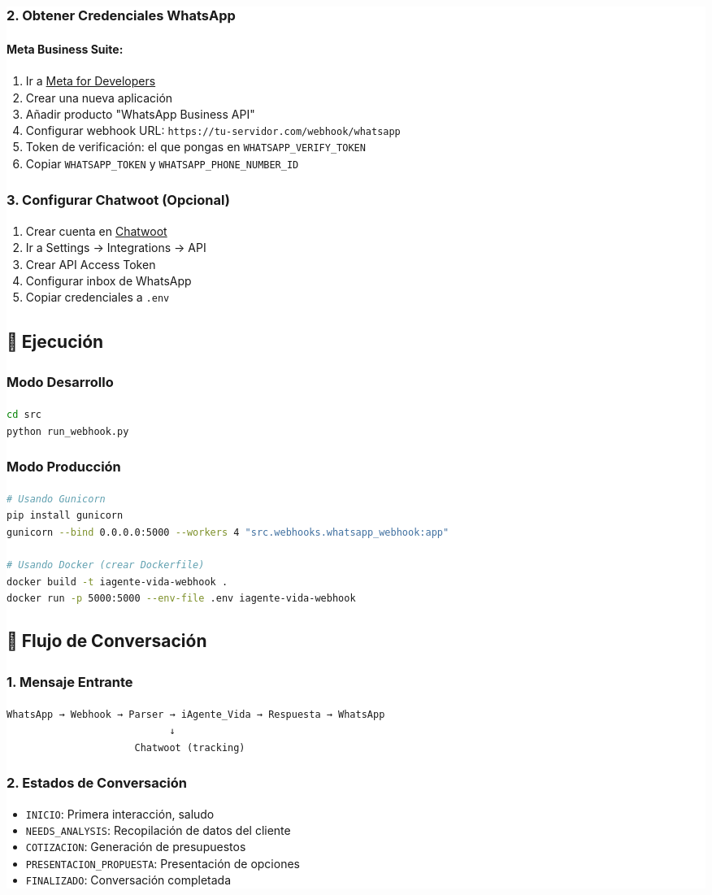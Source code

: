 ### 2. Obtener Credenciales WhatsApp

#### Meta Business Suite:
1. Ir a [Meta for Developers](https://developers.facebook.com/)
2. Crear una nueva aplicación
3. Añadir producto "WhatsApp Business API"
4. Configurar webhook URL: `https://tu-servidor.com/webhook/whatsapp`
5. Token de verificación: el que pongas en `WHATSAPP_VERIFY_TOKEN`
6. Copiar `WHATSAPP_TOKEN` y `WHATSAPP_PHONE_NUMBER_ID`

### 3. Configurar Chatwoot (Opcional)

1. Crear cuenta en [Chatwoot](https://www.chatwoot.com/)
2. Ir a Settings → Integrations → API
3. Crear API Access Token
4. Configurar inbox de WhatsApp
5. Copiar credenciales a `.env`

## 🚀 Ejecución

### Modo Desarrollo

```bash
cd src
python run_webhook.py
```

### Modo Producción

```bash
# Usando Gunicorn
pip install gunicorn
gunicorn --bind 0.0.0.0:5000 --workers 4 "src.webhooks.whatsapp_webhook:app"

# Usando Docker (crear Dockerfile)
docker build -t iagente-vida-webhook .
docker run -p 5000:5000 --env-file .env iagente-vida-webhook
```

## 📱 Flujo de Conversación

### 1. **Mensaje Entrante**
```
WhatsApp → Webhook → Parser → iAgente_Vida → Respuesta → WhatsApp
                            ↓
                      Chatwoot (tracking)
```

### 2. **Estados de Conversación**
- `INICIO`: Primera interacción, saludo
- `NEEDS_ANALYSIS`: Recopilación de datos del cliente
- `COTIZACION`: Generación de presupuestos
- `PRESENTACION_PROPUESTA`: Presentación de opciones
- `FINALIZADO`: Conversación completada
